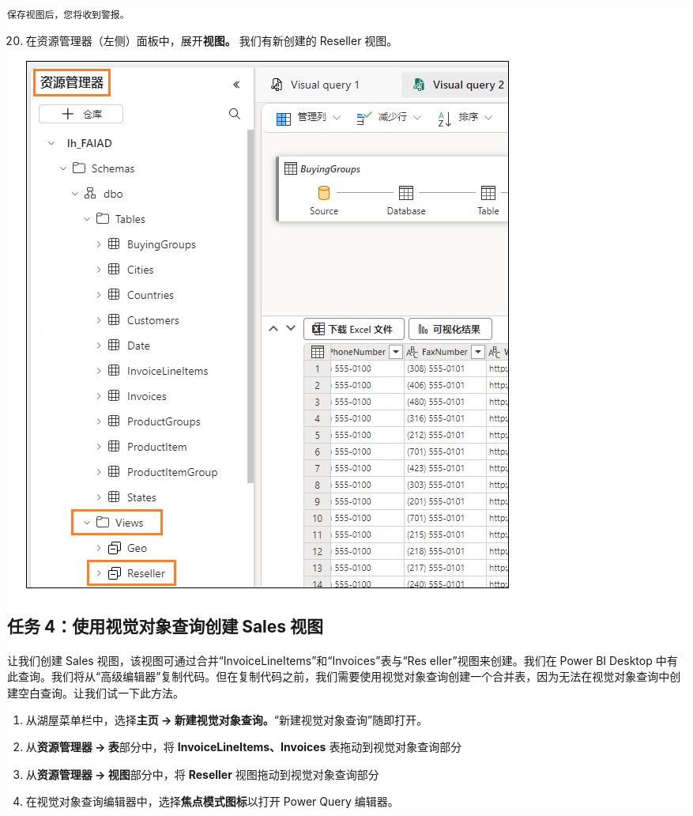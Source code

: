 	保存视图后，您将收到警报。

20. 在资源管理器（左侧）面板中，展开**视图。** 我们有新创建的 Reseller 视图。

	![](../media/lab-03/image102.png) 

## 任务 4：使用视觉对象查询创建 Sales 视图
让我们创建 Sales 视图，该视图可通过合并“InvoiceLineItems”和“Invoices”表与“Res eller”视图来创建。我们在 Power BI Desktop 中有此查询。我们将从“高级编辑器”复制代码。但在复制代码之前，我们需要使用视觉对象查询创建一个合并表，因为无法在视觉对象查询中创建空白查询。让我们试一下此方法。

1. 从湖屋菜单栏中，选择**主页 -> 新建视觉对象查询。**“新建视觉对象查询”随即打开。
2. 从**资源管理器 -> 表**部分中，将 **InvoiceLineItems、Invoices** 表拖动到视觉对象查询部分
3. 从**资源管理器 -> 视图**部分中，将 **Reseller** 视图拖动到视觉对象查询部分
 
4. 在视觉对象查询编辑器中，选择**焦点模式图标**以打开 Power Query 编辑器。
